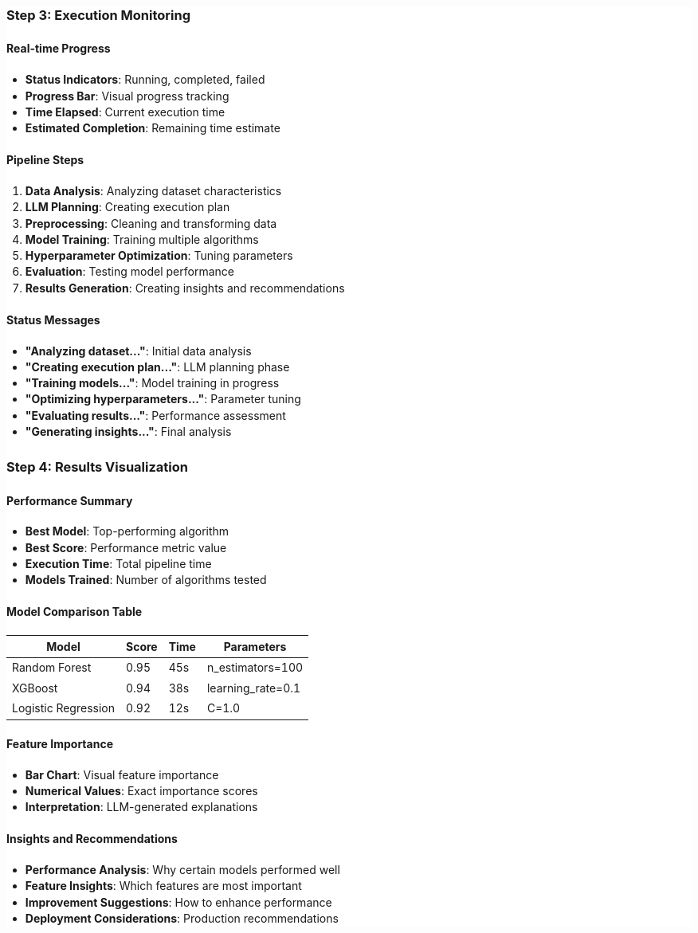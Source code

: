 ### **Step 3: Execution Monitoring**

#### **Real-time Progress**
- **Status Indicators**: Running, completed, failed
- **Progress Bar**: Visual progress tracking
- **Time Elapsed**: Current execution time
- **Estimated Completion**: Remaining time estimate

#### **Pipeline Steps**
1. **Data Analysis**: Analyzing dataset characteristics
2. **LLM Planning**: Creating execution plan
3. **Preprocessing**: Cleaning and transforming data
4. **Model Training**: Training multiple algorithms
5. **Hyperparameter Optimization**: Tuning parameters
6. **Evaluation**: Testing model performance
7. **Results Generation**: Creating insights and recommendations

#### **Status Messages**
- **"Analyzing dataset..."**: Initial data analysis
- **"Creating execution plan..."**: LLM planning phase
- **"Training models..."**: Model training in progress
- **"Optimizing hyperparameters..."**: Parameter tuning
- **"Evaluating results..."**: Performance assessment
- **"Generating insights..."**: Final analysis

### **Step 4: Results Visualization**

#### **Performance Summary**
- **Best Model**: Top-performing algorithm
- **Best Score**: Performance metric value
- **Execution Time**: Total pipeline time
- **Models Trained**: Number of algorithms tested

#### **Model Comparison Table**
| Model | Score | Time | Parameters |
|-------|-------|------|------------|
| Random Forest | 0.95 | 45s | n_estimators=100 |
| XGBoost | 0.94 | 38s | learning_rate=0.1 |
| Logistic Regression | 0.92 | 12s | C=1.0 |

#### **Feature Importance**
- **Bar Chart**: Visual feature importance
- **Numerical Values**: Exact importance scores
- **Interpretation**: LLM-generated explanations

#### **Insights and Recommendations**
- **Performance Analysis**: Why certain models performed well
- **Feature Insights**: Which features are most important
- **Improvement Suggestions**: How to enhance performance
- **Deployment Considerations**: Production recommendations
